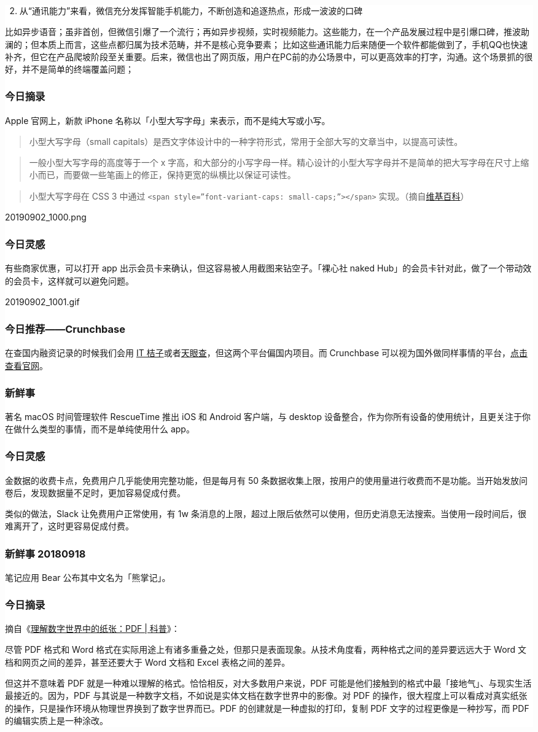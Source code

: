 2)  从“通讯能力”来看，微信充分发挥智能手机能力，不断创造和追逐热点，形成一波波的口碑

比如异步语音；虽非首创，但微信引爆了一个流行；再如异步视频，实时视频能力。这些能力，在一个产品发展过程中是引爆口碑，推波助澜的；但本质上而言，这些点都归属为技术范畴，并不是核心竞争要素； 比如这些通讯能力后来随便一个软件都能做到了，手机QQ也快速补齐，但它在产品爬坡阶段至关重要。后来，微信也出了网页版，用户在PC前的办公场景中，可以更高效率的打字，沟通。这个场景抓的很好，并不是简单的终端覆盖问题；


### 今日摘录

Apple 官网上，新款 iPhone 名称以「小型大写字母」来表示，而不是纯大写或小写。

> 小型大写字母（small capitals）是西文字体设计中的一种字符形式，常用于全部大写的文章当中，以提高可读性。

> 一般小型大写字母的高度等于一个 x 字高，和大部分的小写字母一样。精心设计的小型大写字母并不是简单的把大写字母在尺寸上缩小而已，而要做一些笔画上的修正，保持更宽的纵横比以保证可读性。

> 小型大写字母在 CSS 3 中通过 `<span style=”font-variant-caps: small-caps;”></span>` 实现。（摘自[维基百科](https://www.wikiwand.com/zh-hans/%E5%B0%8F%E5%9E%8B%E5%A4%A7%E5%86%99%E5%AD%97%E6%AF%8D)）

20190902_1000.png

### 今日灵感

有些商家优惠，可以打开 app 出示会员卡来确认，但这容易被人用截图来钻空子。「裸心社 naked Hub」的会员卡针对此，做了一个带动效的会员卡，这样就可以避免问题。

20190902_1001.gif


### 今日推荐——Crunchbase

在查国内融资记录的时候我们会用 [IT 桔子](https://www.itjuzi.com/)或者[天眼查](https://www.tianyancha.com/)，但这两个平台偏国内项目。而 Crunchbase 可以视为国外做同样事情的平台，[点击查看官网](https://www.crunchbase.com/)。

### 新鲜事

著名 macOS 时间管理软件 RescueTime 推出 iOS 和 Android 客户端，与 desktop 设备整合，作为你所有设备的使用统计，且更关注于你在做什么类型的事情，而不是单纯使用什么 app。



### 今日灵感

金数据的收费卡点，免费用户几乎能使用完整功能，但是每月有 50 条数据收集上限，按用户的使用量进行收费而不是功能。当开始发放问卷后，发现数据量不足时，更加容易促成付费。

类似的做法，Slack 让免费用户正常使用，有 1w 条消息的上限，超过上限后依然可以使用，但历史消息无法搜索。当使用一段时间后，很难离开了，这时更容易促成付费。


### 新鲜事 20180918

笔记应用 Bear 公布其中文名为「熊掌记」。

### 今日摘录

摘自《[理解数字世界中的纸张：PDF | 科普](https://sspai.com/post/47092)》：

尽管 PDF 格式和 Word 格式在实际用途上有诸多重叠之处，但那只是表面现象。从技术角度看，两种格式之间的差异要远远大于 Word 文档和网页之间的差异，甚至还要大于 Word 文档和 Excel 表格之间的差异。

但这并不意味着 PDF 就是一种难以理解的格式。恰恰相反，对大多数用户来说，PDF 可能是他们接触到的格式中最「接地气」、与现实生活最接近的。因为，PDF 与其说是一种数字文档，不如说是实体文档在数字世界中的影像。对 PDF 的操作，很大程度上可以看成对真实纸张的操作，只是操作环境从物理世界换到了数字世界而已。PDF 的创建就是一种虚拟的打印，复制 PDF 文字的过程更像是一种抄写，而 PDF 的编辑实质上是一种涂改。
